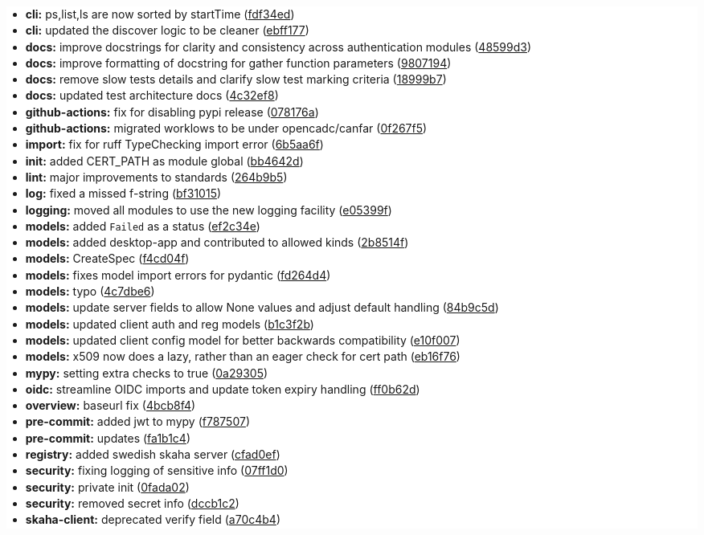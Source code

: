 * **cli:** ps,list,ls are now sorted by startTime ([fdf34ed](https://github.com/opencadc/canfar/commit/fdf34edc957545cf2f74eb4887b51b7099a38f2d))
* **cli:** updated the discover logic to be cleaner ([ebff177](https://github.com/opencadc/canfar/commit/ebff177eab097de019cc13bb7876abf59b850762))
* **docs:** improve docstrings for clarity and consistency across authentication modules ([48599d3](https://github.com/opencadc/canfar/commit/48599d3dd683d68af242b433e339a2018f382f93))
* **docs:** improve formatting of docstring for gather function parameters ([9807194](https://github.com/opencadc/canfar/commit/980719411abdcc2c67df00dd6ca3419e0f822424))
* **docs:** remove slow tests details and clarify slow test marking criteria ([18999b7](https://github.com/opencadc/canfar/commit/18999b74bf652eb6eefbd4887b9128854db15250))
* **docs:** updated test architecture docs ([4c32ef8](https://github.com/opencadc/canfar/commit/4c32ef8ee4ac7ddfdab5b5428c5b9748e8f7a460))
* **github-actions:** fix for disabling pypi release ([078176a](https://github.com/opencadc/canfar/commit/078176add980dd72ad168457e41a0258914ea4e3))
* **github-actions:** migrated worklows to be under opencadc/canfar ([0f267f5](https://github.com/opencadc/canfar/commit/0f267f5accd2fa42f8bba19a1aa1af2de8df84da))
* **import:** fix for ruff TypeChecking import error ([6b5aa6f](https://github.com/opencadc/canfar/commit/6b5aa6f396837714be37afd78cdf2bef53fb779f))
* **init:** added CERT_PATH as module global ([bb4642d](https://github.com/opencadc/canfar/commit/bb4642d434f532baa9f96c1acaa64f3f00105466))
* **lint:** major improvements to standards ([264b9b5](https://github.com/opencadc/canfar/commit/264b9b5b73bea1bee4e077004e8c6f6057c97556))
* **log:** fixed a missed f-string ([bf31015](https://github.com/opencadc/canfar/commit/bf31015a8f3e224eb46b576d8c03450cc821f735))
* **logging:** moved all modules to use the new logging facility ([e05399f](https://github.com/opencadc/canfar/commit/e05399fb848251aa0f309f14615236a833944559))
* **models:** added `Failed` as a status ([ef2c34e](https://github.com/opencadc/canfar/commit/ef2c34e8fafe084ad5a12d53d6b3a7d8538c14e3))
* **models:** added desktop-app and contributed to allowed kinds ([2b8514f](https://github.com/opencadc/canfar/commit/2b8514f432dccd7e971fa3401b53f20d270f07d0))
* **models:** CreateSpec ([f4cd04f](https://github.com/opencadc/canfar/commit/f4cd04fd83cd2fdd667a01f4d1fb086efa800825))
* **models:** fixes model import errors for pydantic ([fd264d4](https://github.com/opencadc/canfar/commit/fd264d410544b1896bc4857fec44f95c1f77b7f2))
* **models:** typo ([4c7dbe6](https://github.com/opencadc/canfar/commit/4c7dbe6159fb90b9e798a5b293a3877ac3855fe3))
* **models:** update server fields to allow None values and adjust default handling ([84b9c5d](https://github.com/opencadc/canfar/commit/84b9c5d982109a36de9f8ba0f383257c10aadeee))
* **models:** updated client auth and reg models ([b1c3f2b](https://github.com/opencadc/canfar/commit/b1c3f2bb3d923c62600eeae02e19f9a268fc646c))
* **models:** updated client config model for better backwards compatibility ([e10f007](https://github.com/opencadc/canfar/commit/e10f0079c036232bc108b970238754be59bbbf1a))
* **models:** x509 now does a lazy, rather than an eager check for cert path ([eb16f76](https://github.com/opencadc/canfar/commit/eb16f76b37d17b90963c87327e053e07dfd02058))
* **mypy:** setting extra checks to true ([0a29305](https://github.com/opencadc/canfar/commit/0a29305d8ea88115db535c4655529b17e73f4f58))
* **oidc:** streamline OIDC imports and update token expiry handling ([ff0b62d](https://github.com/opencadc/canfar/commit/ff0b62d43ecdbbbff13b958da369b0ce6254ac4b))
* **overview:** baseurl fix ([4bcb8f4](https://github.com/opencadc/canfar/commit/4bcb8f4f4095790fe215c22b3389296d52f2fad6))
* **pre-commit:** added jwt to mypy ([f787507](https://github.com/opencadc/canfar/commit/f7875070c35f1cbbfda33b1d1716896524edf9b0))
* **pre-commit:** updates ([fa1b1c4](https://github.com/opencadc/canfar/commit/fa1b1c49465899c3db08f1669b2a468905291b1f))
* **registry:** added swedish skaha server ([cfad0ef](https://github.com/opencadc/canfar/commit/cfad0ef49b076355b0491037fe3557d1aaace975))
* **security:** fixing logging of sensitive info ([07ff1d0](https://github.com/opencadc/canfar/commit/07ff1d0e26881b308673d4d181cfd0346eb27047))
* **security:** private init ([0fada02](https://github.com/opencadc/canfar/commit/0fada023ce59c2a30001a9486964309616eb67b5))
* **security:** removed secret info ([dccb1c2](https://github.com/opencadc/canfar/commit/dccb1c241006109bc9cea6a7cea949854135915e))
* **skaha-client:** deprecated verify field ([a70c4b4](https://github.com/opencadc/canfar/commit/a70c4b494f1ef54bb78e0d0689034a2ed614217b))